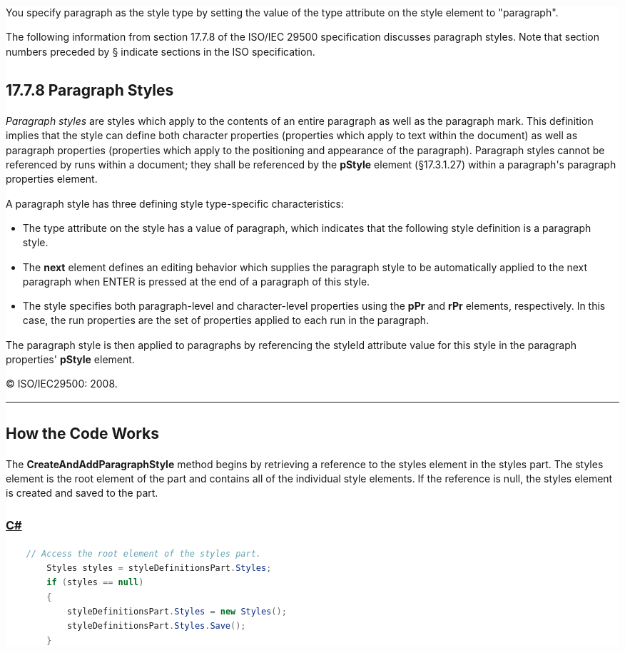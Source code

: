 You specify paragraph as the style type by setting the value of the type
attribute on the style element to "paragraph".

The following information from section 17.7.8 of the ISO/IEC 29500
specification discusses paragraph styles. Note that section numbers
preceded by § indicate sections in the ISO specification.

## 17.7.8 Paragraph Styles

*Paragraph styles* are styles which apply to the contents of an entire
paragraph as well as the paragraph mark. This definition implies that
the style can define both character properties (properties which apply
to text within the document) as well as paragraph properties (properties
which apply to the positioning and appearance of the paragraph).
Paragraph styles cannot be referenced by runs within a document; they
shall be referenced by the **pStyle** element
(§17.3.1.27) within a paragraph's paragraph properties element.

A paragraph style has three defining style type-specific
characteristics:

-   The type attribute on the style has a value of paragraph, which
    indicates that the following style definition is a paragraph style.

-   The **next** element defines an editing
    behavior which supplies the paragraph style to be automatically
    applied to the next paragraph when ENTER is pressed at the end of a
    paragraph of this style.

-   The style specifies both paragraph-level and character-level
    properties using the **pPr** and **rPr** elements, respectively. In this case, the
    run properties are the set of properties applied to each run in the
    paragraph.

The paragraph style is then applied to paragraphs by referencing the
styleId attribute value for this style in the paragraph properties'
**pStyle** element.

© ISO/IEC29500: 2008.

---------------------------------------------------------------------------------

## How the Code Works

The **CreateAndAddParagraphStyle** method
begins by retrieving a reference to the styles element in the styles
part. The styles element is the root element of the part and contains
all of the individual style elements. If the reference is null, the
styles element is created and saved to the part.

### [C#](#tab/cs-2)
```csharp
    // Access the root element of the styles part.
        Styles styles = styleDefinitionsPart.Styles;
        if (styles == null)
        {
            styleDefinitionsPart.Styles = new Styles();
            styleDefinitionsPart.Styles.Save();
        }
```
